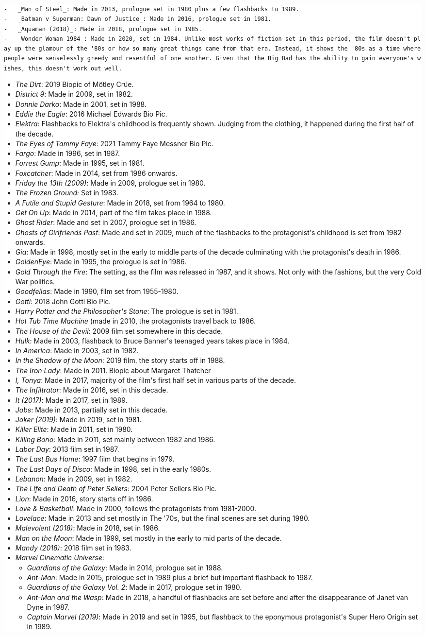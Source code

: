     -   _Man of Steel_: Made in 2013, prologue set in 1980 plus a few flashbacks to 1989.
    -   _Batman v Superman: Dawn of Justice_: Made in 2016, prologue set in 1981.
    -   _Aquaman (2018)_: Made in 2018, prologue set in 1985.
    -   _Wonder Woman 1984_: Made in 2020, set in 1984. Unlike most works of fiction set in this period, the film doesn't play up the glamour of the '80s or how so many great things came from that era. Instead, it shows the '80s as a time where people were senselessly greedy and resentful of one another. Given that the Big Bad has the ability to gain everyone's wishes, this doesn't work out well.
-   _The Dirt_: 2019 Biopic of Mötley Crüe.
-   _District 9_: Made in 2009, set in 1982.
-   _Donnie Darko_: Made in 2001, set in 1988.
-   _Eddie the Eagle_: 2016 Michael Edwards Bio Pic.
-   _Elektra_: Flashbacks to Elektra's childhood is frequently shown. Judging from the clothing, it happened during the first half of the decade.
-   _The Eyes of Tammy Faye_: 2021 Tammy Faye Messner Bio Pic.
-   _Fargo_: Made in 1996, set in 1987.
-   _Forrest Gump_: Made in 1995, set in 1981.
-   _Foxcatcher_: Made in 2014, set from 1986 onwards.
-   _Friday the 13th (2009)_: Made in 2009, prologue set in 1980.
-   _The Frozen Ground:_ Set in 1983.
-   _A Futile and Stupid Gesture_: Made in 2018, set from 1964 to 1980.
-   _Get On Up_: Made in 2014, part of the film takes place in 1988.
-   _Ghost Rider_: Made and set in 2007, prologue set in 1986.
-   _Ghosts of Girlfriends Past_: Made and set in 2009, much of the flashbacks to the protagonist's childhood is set from 1982 onwards.
-   _Gia_: Made in 1998, mostly set in the early to middle parts of the decade culminating with the protagonist's death in 1986.
-   _GoldenEye_: Made in 1995, the prologue is set in 1986.
-   _Gold Through the Fire_: The setting, as the film was released in 1987, and it shows. Not only with the fashions, but the very Cold War politics.
-   _Goodfellas_: Made in 1990, film set from 1955-1980.
-   _Gotti_: 2018 John Gotti Bio Pic.
-   _Harry Potter and the Philosopher's Stone_: The prologue is set in 1981.
-   _Hot Tub Time Machine_ (made in 2010, the protagonists travel back to 1986.
-   _The House of the Devil_: 2009 film set somewhere in this decade.
-   _Hulk_: Made in 2003, flashback to Bruce Banner's teenaged years takes place in 1984.
-   _In America_: Made in 2003, set in 1982.
-   _In the Shadow of the Moon_: 2019 film, the story starts off in 1988.
-   _The Iron Lady_: Made in 2011. Biopic about Margaret Thatcher
-   _I, Tonya_: Made in 2017, majority of the film's first half set in various parts of the decade.
-   _The Infiltrator_: Made in 2016, set in this decade.
-   _It (2017)_: Made in 2017, set in 1989.
-   _Jobs_: Made in 2013, partially set in this decade.
-   _Joker (2019)_: Made in 2019, set in 1981.
-   _Killer Elite_: Made in 2011, set in 1980.
-   _Killing Bono_: Made in 2011, set mainly between 1982 and 1986.
-   _Labor Day_: 2013 film set in 1987.
-   _The Last Bus Home_: 1997 film that begins in 1979.
-   _The Last Days of Disco_: Made in 1998, set in the early 1980s.
-   _Lebanon_: Made in 2009, set in 1982.
-   _The Life and Death of Peter Sellers_: 2004 Peter Sellers Bio Pic.
-   _Lion_: Made in 2016, story starts off in 1986.
-   _Love & Basketball_: Made in 2000, follows the protagonists from 1981-2000.
-   _Lovelace_: Made in 2013 and set mostly in The '70s, but the final scenes are set during 1980.
-   _Malevolent (2018)_: Made in 2018, set in 1986.
-   _Man on the Moon_: Made in 1999, set mostly in the early to mid parts of the decade.
-   _Mandy (2018)_: 2018 film set in 1983.
-   _Marvel Cinematic Universe_:
    -   _Guardians of the Galaxy_: Made in 2014, prologue set in 1988.
    -   _Ant-Man_: Made in 2015, prologue set in 1989 plus a brief but important flashback to 1987.
    -   _Guardians of the Galaxy Vol. 2_: Made in 2017, prologue set in 1980.
    -   _Ant-Man and the Wasp_: Made in 2018, a handful of flashbacks are set before and after the disappearance of Janet van Dyne in 1987.
    -   _Captain Marvel (2019)_: Made in 2019 and set in 1995, but flashback to the eponymous protagonist's Super Hero Origin set in 1989.